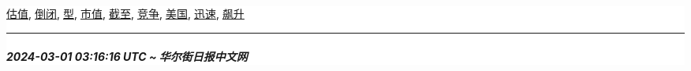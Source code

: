 [估值](估值.md), [倒闭](倒闭.md), [型](型.md), [市值](市值.md), [截至](截至.md), [竞争](竞争.md), [美国](美国.md), [迅速](迅速.md), [飙升](飙升.md)
___
##### 2024-03-01 03:16:16 UTC ~ 华尔街日报中文网
